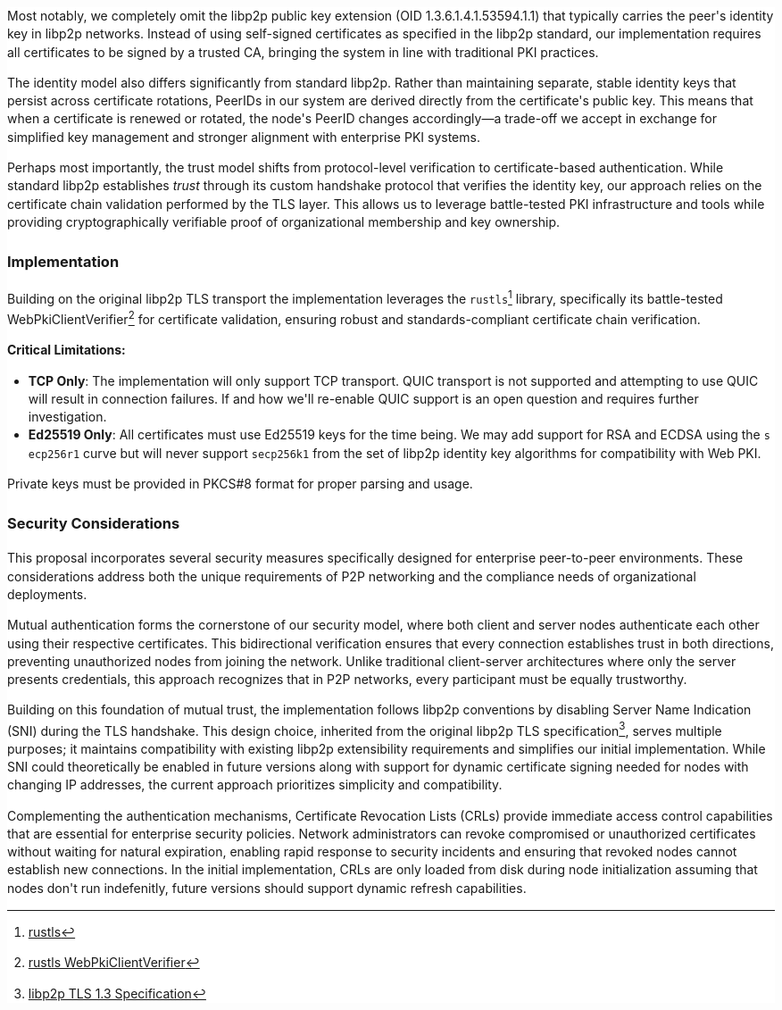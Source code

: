 Most notably, we completely omit the libp2p public key extension (OID 1.3.6.1.4.1.53594.1.1) that typically carries the peer's identity key in libp2p networks. Instead of using self-signed certificates as specified in the libp2p standard, our implementation requires all certificates to be signed by a trusted CA, bringing the system in line with traditional PKI practices.

The identity model also differs significantly from standard libp2p. Rather than maintaining separate, stable identity keys that persist across certificate rotations, PeerIDs in our system are derived directly from the certificate's public key. This means that when a certificate is renewed or rotated, the node's PeerID changes accordingly—a trade-off we accept in exchange for
simplified key management and stronger alignment with enterprise PKI systems.

Perhaps most importantly, the trust model shifts from protocol-level verification to certificate-based authentication. While standard libp2p establishes _trust_ through its custom handshake protocol that verifies the identity key, our approach relies on the certificate chain validation performed by the TLS layer. This allows us to leverage battle-tested PKI infrastructure and tools while providing cryptographically verifiable proof of organizational membership and key ownership.

### Implementation

Building on the original libp2p TLS transport the implementation leverages the `rustls`[^2] library, specifically its battle-tested WebPkiClientVerifier[^3] for certificate validation, ensuring robust and standards-compliant certificate chain verification.

**Critical Limitations:**

- **TCP Only**: The implementation will only support TCP transport. QUIC transport is not supported and attempting to use QUIC will result in connection failures. If and how we'll re-enable QUIC support is an open question and requires further investigation.
- **Ed25519 Only**: All certificates must use Ed25519 keys for the time being.
 We may add support for RSA and ECDSA using the `secp256r1` curve but will never support `secp256k1` from the set of libp2p identity key algorithms for compatibility with Web PKI.

Private keys must be provided in PKCS#8 format for proper parsing and usage.

### Security Considerations

This proposal incorporates several security measures specifically designed for enterprise peer-to-peer environments. These considerations address both the unique requirements of P2P networking and the compliance needs of organizational deployments.

Mutual authentication forms the cornerstone of our security model, where both client and server nodes authenticate each other using their respective certificates. This bidirectional verification ensures that every connection establishes trust in both directions, preventing unauthorized nodes from joining the network. Unlike traditional client-server architectures where only the server presents credentials, this approach recognizes that in P2P networks, every participant must be equally trustworthy.

Building on this foundation of mutual trust, the implementation follows libp2p conventions by disabling Server Name Indication (SNI) during the TLS handshake. This design choice, inherited from the original libp2p TLS specification[^1], serves multiple purposes; it maintains compatibility with existing libp2p extensibility requirements and simplifies our initial implementation. While SNI could theoretically be enabled in future versions along with support for dynamic certificate signing needed for nodes with changing IP addresses, the current approach prioritizes simplicity and compatibility.

Complementing the authentication mechanisms, Certificate Revocation Lists (CRLs) provide immediate access control capabilities that are essential for enterprise security policies. Network administrators can revoke compromised or unauthorized certificates without waiting for natural expiration, enabling rapid response to security incidents and ensuring that revoked nodes cannot establish new connections. In the initial implementation, CRLs are only loaded from disk during node initialization assuming that nodes don't run indefenitly, future versions should support dynamic refresh capabilities.


[^1]: [libp2p TLS 1.3 Specification](https://github.com/libp2p/specs/blob/master/tls/tls.md)
[^2]: [rustls](https://docs.rs/rustls/0.23.27/rustls/index.html)
[^3]: [rustls WebPkiClientVerifier](https://docs.rs/rustls/latest/rustls/server/struct.WebPkiClientVerifier.html)
[^4]: [libp2p PNET](https://github.com/libp2p/rust-libp2p/tree/master/transports/pnet)